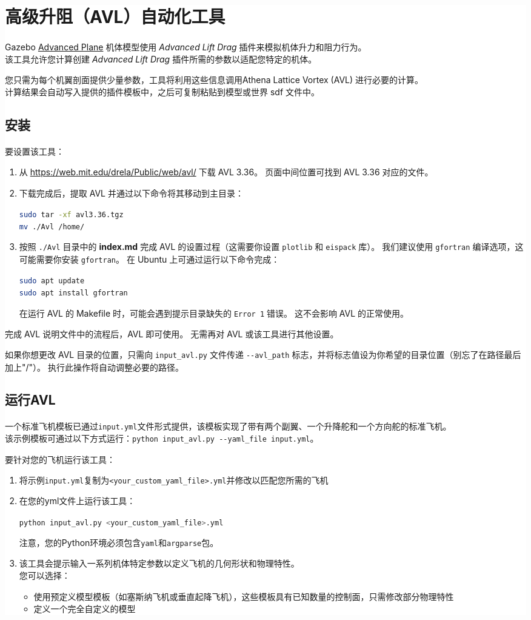 # 高级升阻（AVL）自动化工具

Gazebo [Advanced Plane](../sim_gazebo_gz/vehicles.md#advanced-plane) 机体模型使用 _Advanced Lift Drag_ 插件来模拟机体升力和阻力行为。  
该工具允许您计算创建 _Advanced Lift Drag_ 插件所需的参数以适配您特定的机体。

您只需为每个机翼剖面提供少量参数，工具将利用这些信息调用Athena Lattice Vortex (AVL) 进行必要的计算。  
计算结果会自动写入提供的插件模板中，之后可复制粘贴到模型或世界 sdf 文件中。

## 安装

要设置该工具：

1. 从 <https://web.mit.edu/drela/Public/web/avl/> 下载 AVL 3.36。
   页面中间位置可找到 AVL 3.36 对应的文件。
1. 下载完成后，提取 AVL 并通过以下命令将其移动到主目录：

   ```sh
   sudo tar -xf avl3.36.tgz
   mv ./Avl /home/
   ```

1. 按照 `./Avl` 目录中的 **index.md** 完成 AVL 的设置过程（这需要你设置 `plotlib` 和 `eispack` 库）。
   我们建议使用 `gfortran` 编译选项，这可能需要你安装 `gfortran`。
   在 Ubuntu 上可通过运行以下命令完成：

   ```sh
   sudo apt update
   sudo apt install gfortran
   ```

   在运行 AVL 的 Makefile 时，可能会遇到提示目录缺失的 `Error 1` 错误。
   这不会影响 AVL 的正常使用。

完成 AVL 说明文件中的流程后，AVL 即可使用。
无需再对 AVL 或该工具进行其他设置。

如果你想更改 AVL 目录的位置，只需向 `input_avl.py` 文件传递 `--avl_path` 标志，并将标志值设为你希望的目录位置（别忘了在路径最后加上"/"）。
执行此操作将自动调整必要的路径。

## 运行AVL

一个标准飞机模板已通过`input.yml`文件形式提供，该模板实现了带有两个副翼、一个升降舵和一个方向舵的标准飞机。  
该示例模板可通过以下方式运行：`python input_avl.py --yaml_file input.yml`。

要针对您的飞机运行该工具：

1. 将示例`input.yml`复制为`<your_custom_yaml_file>.yml`并修改以匹配您所需的飞机
1. 在您的yml文件上运行该工具：

   ```sh
   python input_avl.py <your_custom_yaml_file>.yml
   ```

   注意，您的Python环境必须包含`yaml`和`argparse`包。

1. 该工具会提示输入一系列机体特定参数以定义飞机的几何形状和物理特性。  
   您可以选择：
   - 使用预定义模型模板（如塞斯纳飞机或垂直起降飞机），这些模板具有已知数量的控制面，只需修改部分物理特性
   - 定义一个完全自定义的模型
